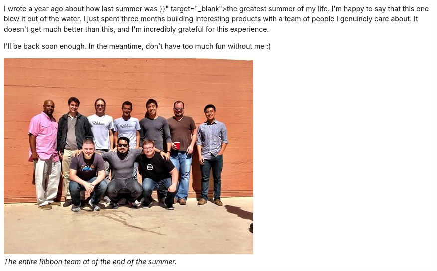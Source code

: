 <p>I wrote a year ago about how last summer was <a href="{{< relref "my-summer-in-hackny.md" >}}" target="_blank">the greatest summer of my life</a>. I'm happy to say that this one blew it out of the water. I just spent three months building interesting products with a team of people I genuinely care about. It doesn't get much better than this, and I'm incredibly grateful for this experience.</p>
<p>I'll be back soon enough. In the meantime, don't have too much fun without me :)</p>
<p><img alt="image" src="/img/9551e65f3ff691a93fcd49b17c678fa78b5192df535607c1c4a65dc0c6684380.jpg" /><br /><em>The entire Ribbon team at of the end of the summer.</em></p>
